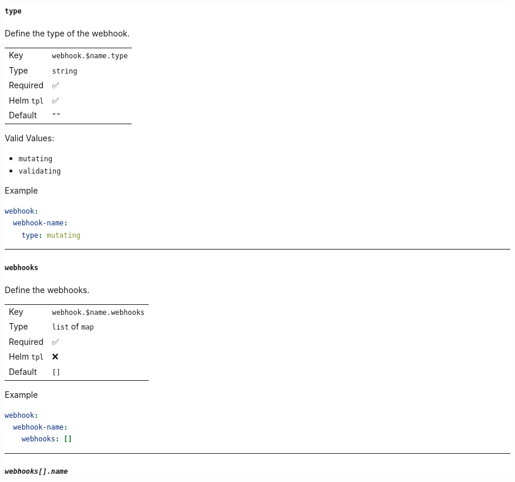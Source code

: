 
#### `type`

Define the type of the webhook.

|            |                      |
| ---------- | -------------------- |
| Key        | `webhook.$name.type` |
| Type       | `string`             |
| Required   | ✅                   |
| Helm `tpl` | ✅                   |
| Default    | `""`                 |

Valid Values:

- `mutating`
- `validating`

Example

```yaml
webhook:
  webhook-name:
    type: mutating
```

---

#### `webhooks`

Define the webhooks.

|            |                          |
| ---------- | ------------------------ |
| Key        | `webhook.$name.webhooks` |
| Type       | `list` of `map`          |
| Required   | ✅                       |
| Helm `tpl` | ❌                       |
| Default    | `[]`                     |

Example

```yaml
webhook:
  webhook-name:
    webhooks: []
```

---

##### `webhooks[].name`
